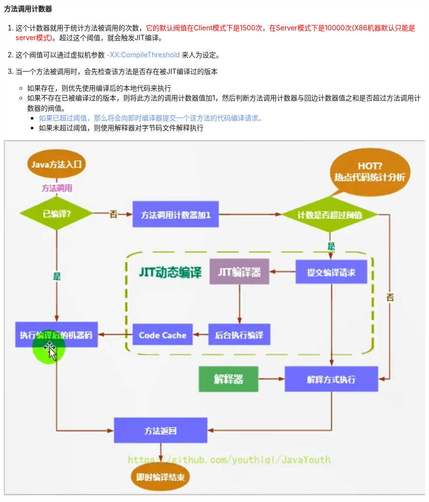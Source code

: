 

#### 方法调用计数器



1.  这个计数器就用于统计方法被调用的次数，<font color='red'>它的默认阀值在Client模式下是1500次，在Server模式下是10000次(X86机器默认只能是server模式)</font>。超过这个阈值，就会触发JIT编译。
  
2.  这个阀值可以通过虚拟机参数<font color='cornflowerblue'> -XX:CompileThreshold </font>来人为设定。
  
3.  当一个方法被调用时，会先检查该方法是否存在被JIT编译过的版本
  
    *   如果存在，则优先使用编译后的本地代码来执行
    *   如果不存在已被编译过的版本，则将此方法的调用计数器值加1，然后判断方法调用计数器与回边计数器值之和是否超过方法调用计数器的阀值。
        *   <font color='cornflowerblue'>如果已超过阈值，那么将会向即时编译器提交一个该方法的代码编译请求。</font>
        *   如果未超过阈值，则使用解释器对字节码文件解释执行

![](image/JVMMemoryLayoutAndEngine.assets/0013.webp)
